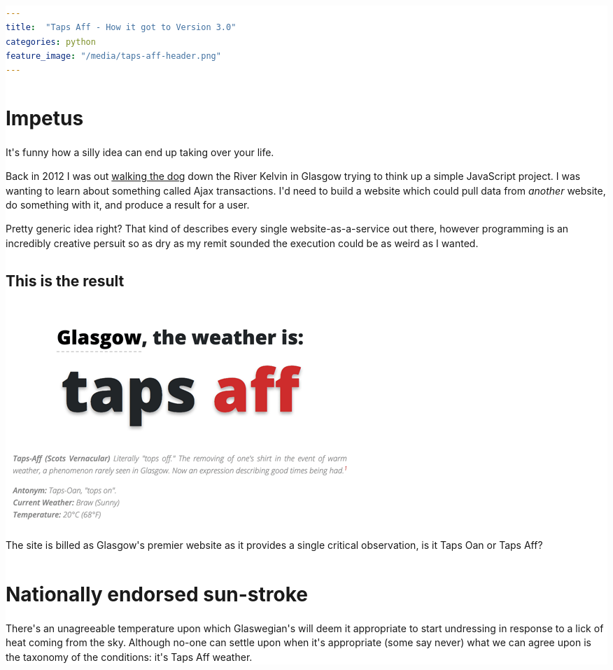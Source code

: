 ```yaml
---
title:  "Taps Aff - How it got to Version 3.0"
categories: python
feature_image: "/media/taps-aff-header.png"
---
```


# Impetus

It's funny how a silly idea can end up taking over your life.

Back in 2012 I was out [walking the dog](https://www.instagram.com/p/BG1c_wuxem6/) down the River Kelvin in Glasgow trying to think up a simple JavaScript project. I was wanting to learn about something called Ajax transactions. I'd need to build a website which could pull data from _another_ website, do something with it, and produce a result for a user.

Pretty generic idea right? That kind of describes every single website-as-a-service out there, however programming is an incredibly creative persuit so as dry as my remit sounded the execution could be as weird as I wanted.

## This is the result

[![Taps Aff Header](/media/taps-aff-header.png)](https://taps-aff.co.uk)

The site is billed as Glasgow's premier website as it provides a single critical observation, is it Taps Oan or Taps Aff?

# Nationally endorsed sun-stroke

There's an unagreeable temperature upon which Glaswegian's will deem it appropriate to start undressing in response to a lick of heat coming from the sky. Although no-one can settle upon when it's appropriate (some say never) what we can agree upon is the taxonomy of the conditions: it's Taps Aff weather.
